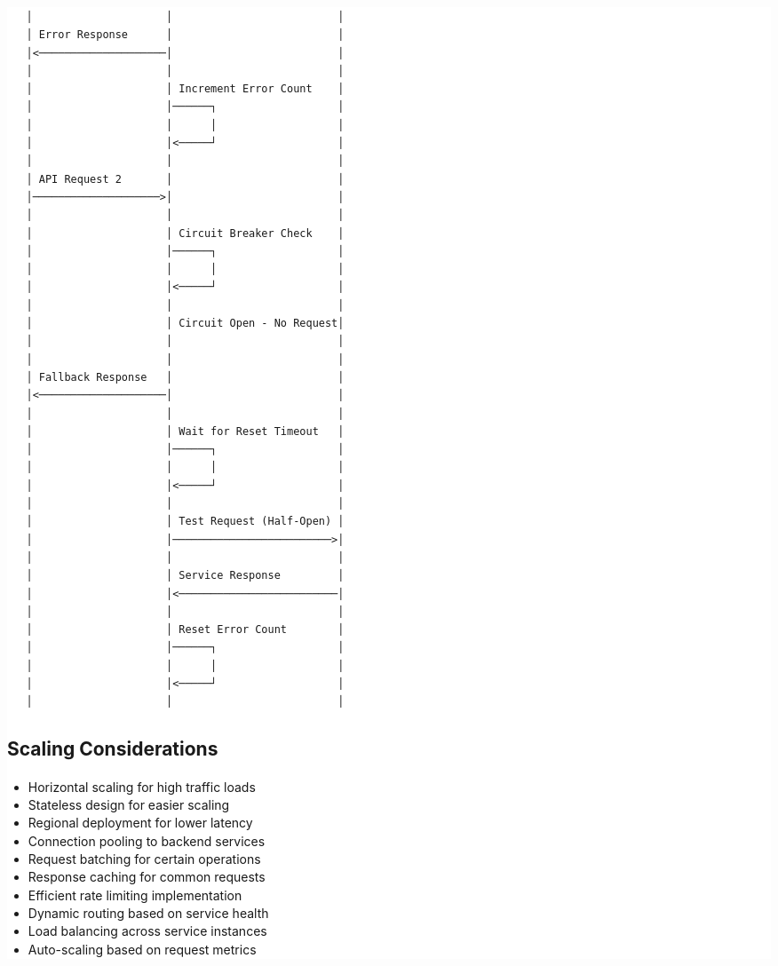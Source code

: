 ```
   │                     │                          │
   │ Error Response      │                          │
   │<────────────────────│                          │
   │                     │                          │
   │                     │ Increment Error Count    │
   │                     │──────┐                   │
   │                     │      │                   │
   │                     │<─────┘                   │
   │                     │                          │
   │ API Request 2       │                          │
   │────────────────────>│                          │
   │                     │                          │
   │                     │ Circuit Breaker Check    │
   │                     │──────┐                   │
   │                     │      │                   │
   │                     │<─────┘                   │
   │                     │                          │
   │                     │ Circuit Open - No Request│
   │                     │                          │
   │                     │                          │
   │ Fallback Response   │                          │
   │<────────────────────│                          │
   │                     │                          │
   │                     │ Wait for Reset Timeout   │
   │                     │──────┐                   │
   │                     │      │                   │
   │                     │<─────┘                   │
   │                     │                          │
   │                     │ Test Request (Half-Open) │
   │                     │─────────────────────────>│
   │                     │                          │
   │                     │ Service Response         │
   │                     │<─────────────────────────│
   │                     │                          │
   │                     │ Reset Error Count        │
   │                     │──────┐                   │
   │                     │      │                   │
   │                     │<─────┘                   │
   │                     │                          │
```

## Scaling Considerations

- Horizontal scaling for high traffic loads
- Stateless design for easier scaling
- Regional deployment for lower latency
- Connection pooling to backend services
- Request batching for certain operations
- Response caching for common requests
- Efficient rate limiting implementation
- Dynamic routing based on service health
- Load balancing across service instances
- Auto-scaling based on request metrics
